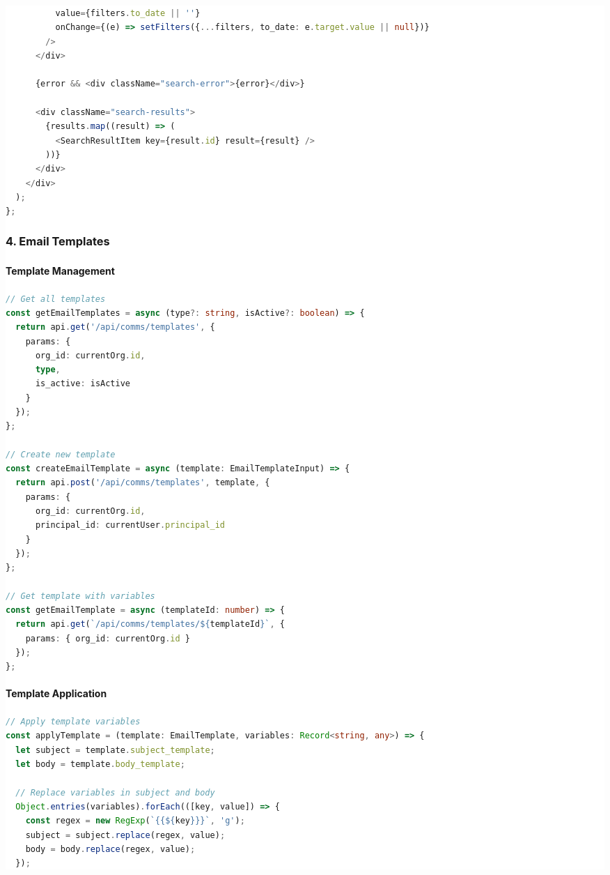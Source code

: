 ```typescript
          value={filters.to_date || ''}
          onChange={(e) => setFilters({...filters, to_date: e.target.value || null})}
        />
      </div>

      {error && <div className="search-error">{error}</div>}

      <div className="search-results">
        {results.map((result) => (
          <SearchResultItem key={result.id} result={result} />
        ))}
      </div>
    </div>
  );
};
```

### **4. Email Templates**

#### **Template Management**
```typescript
// Get all templates
const getEmailTemplates = async (type?: string, isActive?: boolean) => {
  return api.get('/api/comms/templates', {
    params: {
      org_id: currentOrg.id,
      type,
      is_active: isActive
    }
  });
};

// Create new template
const createEmailTemplate = async (template: EmailTemplateInput) => {
  return api.post('/api/comms/templates', template, {
    params: {
      org_id: currentOrg.id,
      principal_id: currentUser.principal_id
    }
  });
};

// Get template with variables
const getEmailTemplate = async (templateId: number) => {
  return api.get(`/api/comms/templates/${templateId}`, {
    params: { org_id: currentOrg.id }
  });
};
```

#### **Template Application**
```typescript
// Apply template variables
const applyTemplate = (template: EmailTemplate, variables: Record<string, any>) => {
  let subject = template.subject_template;
  let body = template.body_template;

  // Replace variables in subject and body
  Object.entries(variables).forEach(([key, value]) => {
    const regex = new RegExp(`{{${key}}}`, 'g');
    subject = subject.replace(regex, value);
    body = body.replace(regex, value);
  });
```